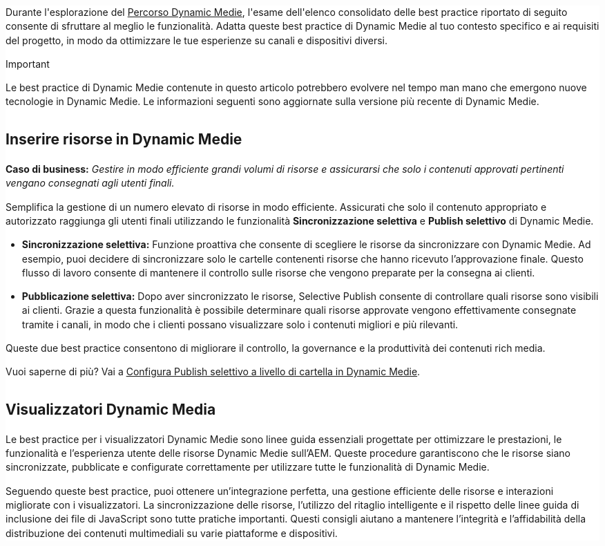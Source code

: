 Durante l&#39;esplorazione del [Percorso Dynamic Medie](https://experienceleague.adobe.com/en/docs/experience-manager-cloud-service/content/assets/dynamicmedia/dm-journey/dm-journey-part1), l&#39;esame dell&#39;elenco consolidato delle best practice riportato di seguito consente di sfruttare al meglio le funzionalità. Adatta queste best practice di Dynamic Medie al tuo contesto specifico e ai requisiti del progetto, in modo da ottimizzare le tue esperienze su canali e dispositivi diversi.



>[!IMPORTANT]
>
>Le best practice di Dynamic Medie contenute in questo articolo potrebbero evolvere nel tempo man mano che emergono nuove tecnologie in Dynamic Medie. Le informazioni seguenti sono aggiornate sulla versione più recente di Dynamic Medie.


## Inserire risorse in Dynamic Medie

**Caso di business:** *Gestire in modo efficiente grandi volumi di risorse e assicurarsi che solo i contenuti approvati pertinenti vengano consegnati agli utenti finali.*

Semplifica la gestione di un numero elevato di risorse in modo efficiente. Assicurati che solo il contenuto appropriato e autorizzato raggiunga gli utenti finali utilizzando le funzionalità **Sincronizzazione selettiva** e **Publish selettivo** di Dynamic Medie.

* **Sincronizzazione selettiva:**
Funzione proattiva che consente di scegliere le risorse da sincronizzare con Dynamic Medie. Ad esempio, puoi decidere di sincronizzare solo le cartelle contenenti risorse che hanno ricevuto l’approvazione finale. Questo flusso di lavoro consente di mantenere il controllo sulle risorse che vengono preparate per la consegna ai clienti.

* **Pubblicazione selettiva:**
Dopo aver sincronizzato le risorse, Selective Publish consente di controllare quali risorse sono visibili ai clienti. Grazie a questa funzionalità è possibile determinare quali risorse approvate vengono effettivamente consegnate tramite i canali, in modo che i clienti possano visualizzare solo i contenuti migliori e più rilevanti.

Queste due best practice consentono di migliorare il controllo, la governance e la produttività dei contenuti rich media.

Vuoi saperne di più? Vai a [Configura Publish selettivo a livello di cartella in Dynamic Medie](/help/assets/dynamic-media/selective-publishing.md).


## Visualizzatori Dynamic Media

Le best practice per i visualizzatori Dynamic Medie sono linee guida essenziali progettate per ottimizzare le prestazioni, le funzionalità e l’esperienza utente delle risorse Dynamic Medie sull’AEM. Queste procedure garantiscono che le risorse siano sincronizzate, pubblicate e configurate correttamente per utilizzare tutte le funzionalità di Dynamic Medie.

Seguendo queste best practice, puoi ottenere un’integrazione perfetta, una gestione efficiente delle risorse e interazioni migliorate con i visualizzatori. La sincronizzazione delle risorse, l’utilizzo del ritaglio intelligente e il rispetto delle linee guida di inclusione dei file di JavaScript sono tutte pratiche importanti. Questi consigli aiutano a mantenere l’integrità e l’affidabilità della distribuzione dei contenuti multimediali su varie piattaforme e dispositivi.
